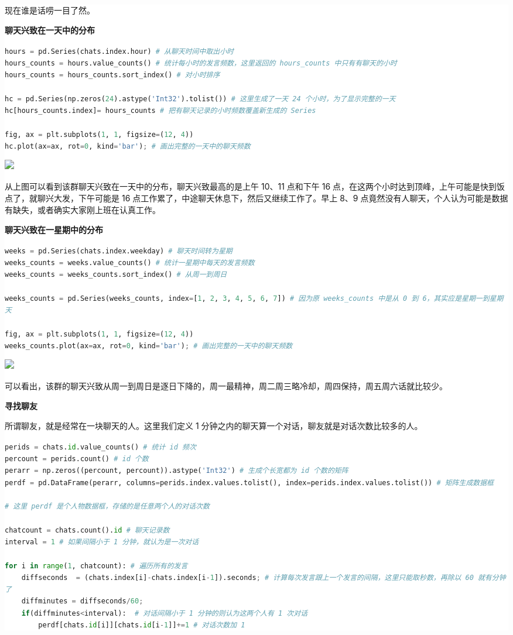 

现在谁是话唠一目了然。

**聊天兴致在一天中的分布**


```python
hours = pd.Series(chats.index.hour) # 从聊天时间中取出小时
hours_counts = hours.value_counts() # 统计每小时的发言频数，这里返回的 hours_counts 中只有有聊天的小时
hours_counts = hours_counts.sort_index() # 对小时排序

hc = pd.Series(np.zeros(24).astype('Int32').tolist()) # 这里生成了一天 24 个小时，为了显示完整的一天
hc[hours_counts.index]= hours_counts # 把有聊天记录的小时频数覆盖新生成的 Series

fig, ax = plt.subplots(1, 1, figsize=(12, 4))
hc.plot(ax=ax, rot=0, kind='bar'); # 画出完整的一天中的聊天频数
```


![](/image/data-analysis/586070-20160530180744430-1686523426.png)




从上图可以看到该群聊天兴致在一天中的分布，聊天兴致最高的是上午 10、11 点和下午 16 点，在这两个小时达到顶峰，上午可能是快到饭点了，就聊兴大发，下午可能是 16 点工作累了，中途聊天休息下，然后又继续工作了。早上 8、9 点竟然没有人聊天，个人认为可能是数据有缺失，或者确实大家刚上班在认真工作。

**聊天兴致在一星期中的分布**


```python
weeks = pd.Series(chats.index.weekday) # 聊天时间转为星期
weeks_counts = weeks.value_counts() # 统计一星期中每天的发言频数
weeks_counts = weeks_counts.sort_index() # 从周一到周日

weeks_counts = pd.Series(weeks_counts, index=[1, 2, 3, 4, 5, 6, 7]) # 因为原 weeks_counts 中是从 0 到 6，其实应是星期一到星期天

fig, ax = plt.subplots(1, 1, figsize=(12, 4))
weeks_counts.plot(ax=ax, rot=0, kind='bar'); # 画出完整的一天中的聊天频数
```


![](/image/data-analysis/586070-20160530180754946-1624561618.png)




可以看出，该群的聊天兴致从周一到周日是逐日下降的，周一最精神，周二周三略冷却，周四保持，周五周六话就比较少。

**寻找聊友**

所谓聊友，就是经常在一块聊天的人。这里我们定义 1 分钟之内的聊天算一个对话，聊友就是对话次数比较多的人。


```python
perids = chats.id.value_counts() # 统计 id 频次
percount = perids.count() # id 个数
perarr = np.zeros((percount, percount)).astype('Int32') # 生成个长宽都为 id 个数的矩阵
perdf = pd.DataFrame(perarr, columns=perids.index.values.tolist(), index=perids.index.values.tolist()) # 矩阵生成数据框

# 这里 perdf 是个人物数据框，存储的是任意两个人的对话次数

chatcount = chats.count().id # 聊天记录数
interval = 1 # 如果间隔小于 1 分钟，就认为是一次对话

for i in range(1, chatcount): # 遍历所有的发言
    diffseconds  = (chats.index[i]-chats.index[i-1]).seconds; # 计算每次发言跟上一个发言的间隔，这里只能取秒数，再除以 60 就有分钟了
    diffminutes = diffseconds/60;
    if(diffminutes<interval):  # 对话间隔小于 1 分钟的则认为这两个人有 1 次对话
        perdf[chats.id[i]][chats.id[i-1]]+=1 # 对话次数加 1
```